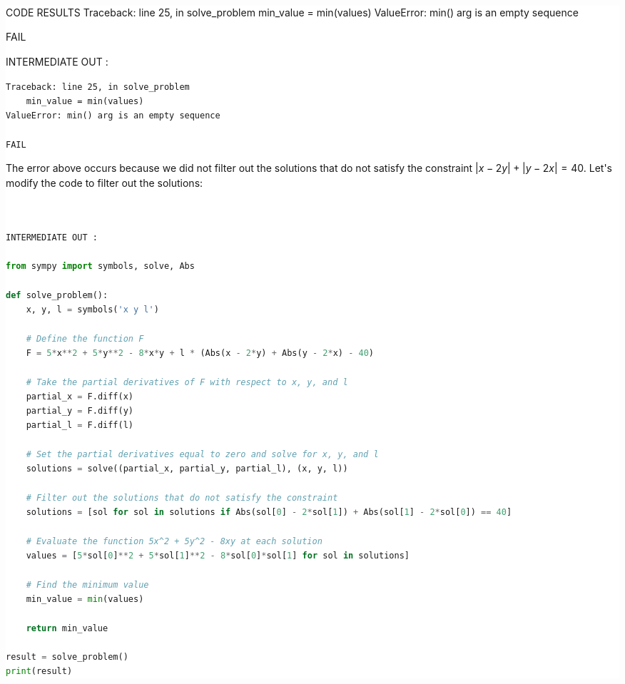 CODE RESULTS Traceback: line 25, in solve_problem
    min_value = min(values)
ValueError: min() arg is an empty sequence

FAIL


INTERMEDIATE OUT :
```output
Traceback: line 25, in solve_problem
    min_value = min(values)
ValueError: min() arg is an empty sequence

FAIL

```
The error above occurs because we did not filter out the solutions that do not satisfy the constraint $|x-2y| + |y-2x| = 40$. Let's modify the code to filter out the solutions:

```python


INTERMEDIATE OUT :

from sympy import symbols, solve, Abs

def solve_problem():
    x, y, l = symbols('x y l')

    # Define the function F
    F = 5*x**2 + 5*y**2 - 8*x*y + l * (Abs(x - 2*y) + Abs(y - 2*x) - 40)

    # Take the partial derivatives of F with respect to x, y, and l
    partial_x = F.diff(x)
    partial_y = F.diff(y)
    partial_l = F.diff(l)

    # Set the partial derivatives equal to zero and solve for x, y, and l
    solutions = solve((partial_x, partial_y, partial_l), (x, y, l))

    # Filter out the solutions that do not satisfy the constraint
    solutions = [sol for sol in solutions if Abs(sol[0] - 2*sol[1]) + Abs(sol[1] - 2*sol[0]) == 40]

    # Evaluate the function 5x^2 + 5y^2 - 8xy at each solution
    values = [5*sol[0]**2 + 5*sol[1]**2 - 8*sol[0]*sol[1] for sol in solutions]

    # Find the minimum value
    min_value = min(values)

    return min_value

result = solve_problem()
print(result)
```
